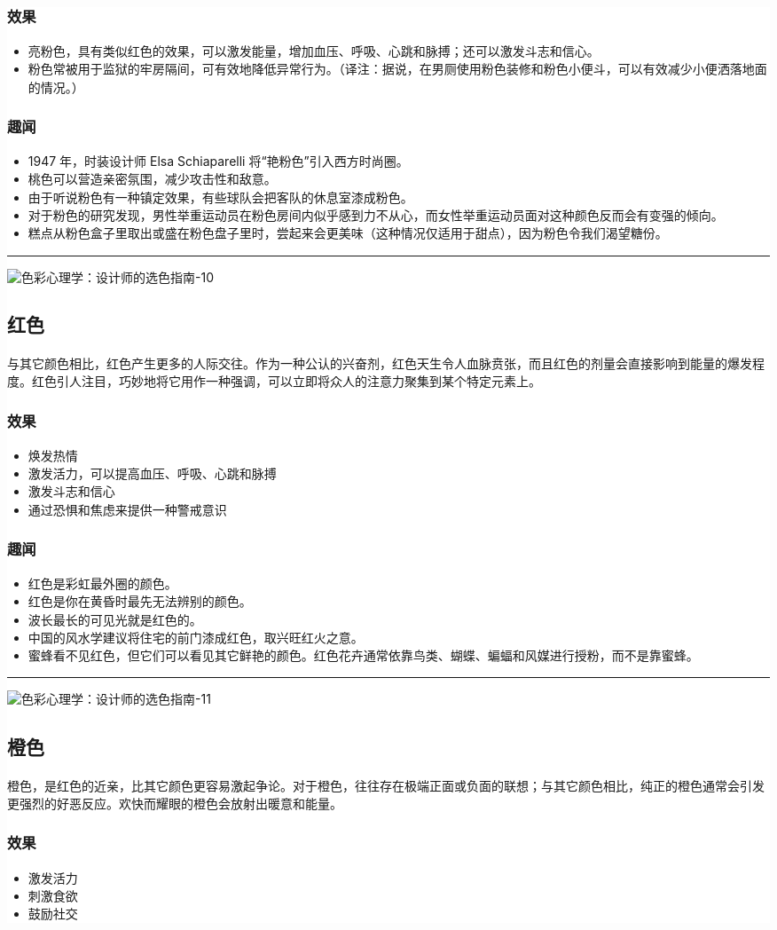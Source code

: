 ### 效果

- 亮粉色，具有类似红色的效果，可以激发能量，增加血压、呼吸、心跳和脉搏；还可以激发斗志和信心。
- 粉色常被用于监狱的牢房隔间，可有效地降低异常行为。（译注：据说，在男厕使用粉色装修和粉色小便斗，可以有效减少小便洒落地面的情况。）

### 趣闻

- 1947 年，时装设计师 Elsa Schiaparelli 将“艳粉色”引入西方时尚圈。
- 桃色可以营造亲密氛围，减少攻击性和敌意。
- 由于听说粉色有一种镇定效果，有些球队会把客队的休息室漆成粉色。
- 对于粉色的研究发现，男性举重运动员在粉色房间内似乎感到力不从心，而女性举重运动员面对这种颜色反而会有变强的倾向。
- 糕点从粉色盒子里取出或盛在粉色盘子里时，尝起来会更美味（这种情况仅适用于甜点），因为粉色令我们渴望糖份。

- - - - - -

![色彩心理学：设计师的选色指南-10](http://alibuybuy-img11.stor.sinaapp.com/2013/07/66c3_9f93e60c-eb6e-11e2-8e2b-ad28f0140d31.png)


## 红色

与其它颜色相比，红色产生更多的人际交往。作为一种公认的兴奋剂，红色天生令人血脉贲张，而且红色的剂量会直接影响到能量的爆发程度。红色引人注目，巧妙地将它用作一种强调，可以立即将众人的注意力聚集到某个特定元素上。

### 效果

- 焕发热情
- 激发活力，可以提高血压、呼吸、心跳和脉搏
- 激发斗志和信心
- 通过恐惧和焦虑来提供一种警戒意识

### 趣闻

- 红色是彩虹最外圈的颜色。
- 红色是你在黄昏时最先无法辨别的颜色。
- 波长最长的可见光就是红色的。
- 中国的风水学建议将住宅的前门漆成红色，取兴旺红火之意。
- 蜜蜂看不见红色，但它们可以看见其它鲜艳的颜色。红色花卉通常依靠鸟类、蝴蝶、蝙蝠和风媒进行授粉，而不是靠蜜蜂。

- - - - - -

![色彩心理学：设计师的选色指南-11](http://alibuybuy-img11.stor.sinaapp.com/2013/07/51fa_a6eb8586-eb6e-11e2-8de3-65c46c69e937.png)


## 橙色

橙色，是红色的近亲，比其它颜色更容易激起争论。对于橙色，往往存在极端正面或负面的联想；与其它颜色相比，纯正的橙色通常会引发更强烈的好恶反应。欢快而耀眼的橙色会放射出暖意和能量。

### 效果

- 激发活力
- 刺激食欲
- 鼓励社交
